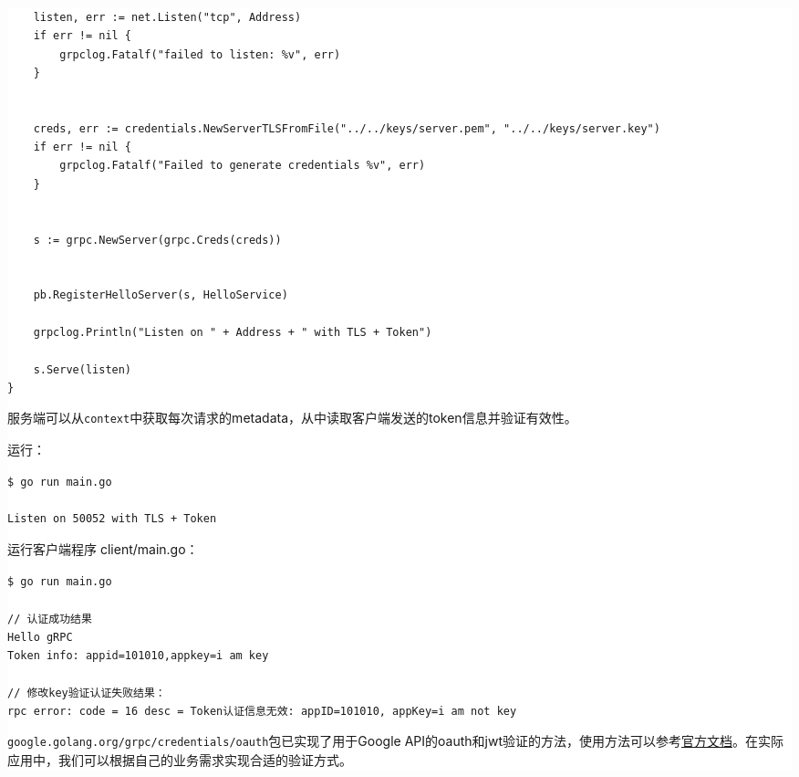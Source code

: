 ```text
    listen, err := net.Listen("tcp", Address)
    if err != nil {
        grpclog.Fatalf("failed to listen: %v", err)
    }

    
    creds, err := credentials.NewServerTLSFromFile("../../keys/server.pem", "../../keys/server.key")
    if err != nil {
        grpclog.Fatalf("Failed to generate credentials %v", err)
    }

    
    s := grpc.NewServer(grpc.Creds(creds))

    
    pb.RegisterHelloServer(s, HelloService)

    grpclog.Println("Listen on " + Address + " with TLS + Token")

    s.Serve(listen)
}
```

服务端可以从`context`中获取每次请求的metadata，从中读取客户端发送的token信息并验证有效性。

运行：

```text
$ go run main.go

Listen on 50052 with TLS + Token
```

运行客户端程序 client/main.go：

```text
$ go run main.go

// 认证成功结果
Hello gRPC
Token info: appid=101010,appkey=i am key

// 修改key验证认证失败结果：
rpc error: code = 16 desc = Token认证信息无效: appID=101010, appKey=i am not key
```

`google.golang.org/grpc/credentials/oauth`包已实现了用于Google API的oauth和jwt验证的方法，使用方法可以参考[官方文档](https://github.com/grpc/grpc-go/blob/master/Documentation/grpc-auth-support.md)。在实际应用中，我们可以根据自己的业务需求实现合适的验证方式。

